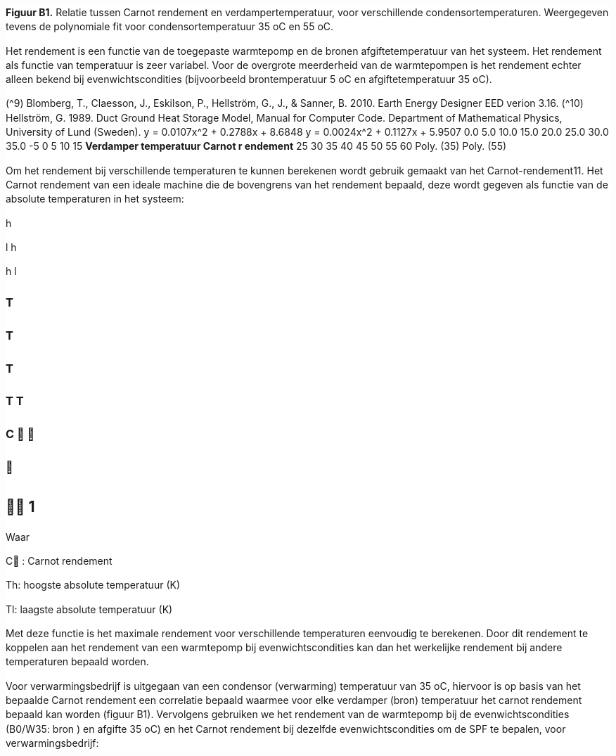**Figuur B1.** Relatie tussen Carnot rendement en verdampertemperatuur, voor verschillende condensortemperaturen. Weergegeven tevens de polynomiale fit voor condensortemperatuur 35 oC en 55 oC. 

Het rendement is een functie van de toegepaste warmtepomp en de bronen afgiftetemperatuur van het systeem. Het rendement als functie van temperatuur is zeer variabel. Voor de overgrote meerderheid van de warmtepompen is het rendement echter alleen bekend bij evenwichtscondities (bijvoorbeeld brontemperatuur 5 oC en afgiftetemperatuur 35 oC). 

(^9) Blomberg, T., Claesson, J., Eskilson, P., Hellström, G., J., & Sanner, B. 2010. Earth Energy Designer EED verion 3.16. (^10) Hellström, G. 1989. Duct Ground Heat Storage Model, Manual for Computer Code. Department of Mathematical Physics, University of Lund (Sweden). y = 0.0107x^2 + 0.2788x + 8.6848 y = 0.0024x^2 + 0.1127x + 5.9507 0.0 5.0 10.0 15.0 20.0 25.0 30.0 35.0 -5 0 5 10 15 **Verdamper temperatuur Carnot r endement** 25 30 35 40 45 50 55 60 Poly. (35) Poly. (55) 


Om het rendement bij verschillende temperaturen te kunnen berekenen wordt gebruik gemaakt van het Carnot-rendement11. Het Carnot rendement van een ideale machine die de bovengrens van het rendement bepaald, deze wordt gegeven als functie van de absolute temperaturen in het systeem: 

 h 

 l h 

 h l 

### T 

### T 

### T 

### T T 

### C   

###  

##  1 

Waar 

C : Carnot rendement 

Th: hoogste absolute temperatuur (K) 

Tl: laagste absolute temperatuur (K) 

Met deze functie is het maximale rendement voor verschillende temperaturen eenvoudig te berekenen. Door dit rendement te koppelen aan het rendement van een warmtepomp bij evenwichtscondities kan dan het werkelijke rendement bij andere temperaturen bepaald worden. 

Voor verwarmingsbedrijf is uitgegaan van een condensor (verwarming) temperatuur van 35 oC, hiervoor is op basis van het bepaalde Carnot rendement een correlatie bepaald waarmee voor elke verdamper (bron) temperatuur het carnot rendement bepaald kan worden (figuur B1). Vervolgens gebruiken we het rendement van de warmtepomp bij de evenwichtscondities (B0/W35: bron ) en afgifte 35 oC) en het Carnot rendement bij dezelfde evenwichtscondities om de SPF te bepalen, voor verwarmingsbedrijf: 
